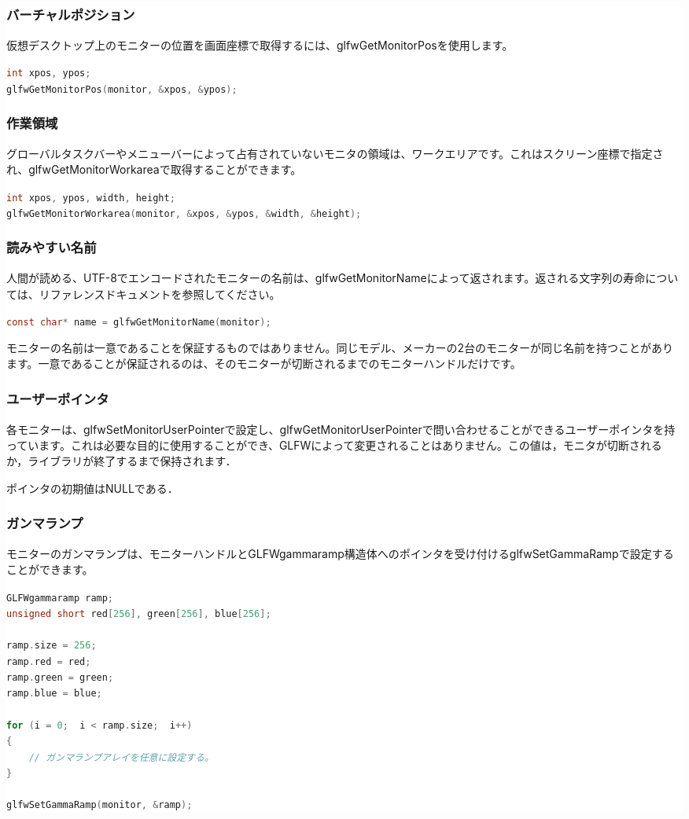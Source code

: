 ### バーチャルポジション

仮想デスクトップ上のモニターの位置を画面座標で取得するには、glfwGetMonitorPosを使用します。

```c
int xpos, ypos;
glfwGetMonitorPos(monitor, &xpos, &ypos);
```


### 作業領域

グローバルタスクバーやメニューバーによって占有されていないモニタの領域は、ワークエリアです。これはスクリーン座標で指定され、glfwGetMonitorWorkareaで取得することができます。

```c
int xpos, ypos, width, height;
glfwGetMonitorWorkarea(monitor, &xpos, &ypos, &width, &height);
```


### 読みやすい名前

人間が読める、UTF-8でエンコードされたモニターの名前は、glfwGetMonitorNameによって返されます。返される文字列の寿命については、リファレンスドキュメントを参照してください。

```c
const char* name = glfwGetMonitorName(monitor);
```

モニターの名前は一意であることを保証するものではありません。同じモデル、メーカーの2台のモニターが同じ名前を持つことがあります。一意であることが保証されるのは、そのモニターが切断されるまでのモニターハンドルだけです。


### ユーザーポインタ

各モニターは、glfwSetMonitorUserPointerで設定し、glfwGetMonitorUserPointerで問い合わせることができるユーザーポインタを持っています。これは必要な目的に使用することができ、GLFWによって変更されることはありません。この値は，モニタが切断されるか，ライブラリが終了するまで保持されます．

ポインタの初期値はNULLである．

### ガンマランプ

モニターのガンマランプは、モニターハンドルとGLFWgammaramp構造体へのポインタを受け付けるglfwSetGammaRampで設定することができます。

```c
GLFWgammaramp ramp;
unsigned short red[256], green[256], blue[256];
 
ramp.size = 256;
ramp.red = red;
ramp.green = green;
ramp.blue = blue;
 
for (i = 0;  i < ramp.size;  i++)
{
    // ガンマランプアレイを任意に設定する。
}
 
glfwSetGammaRamp(monitor, &ramp);
```
